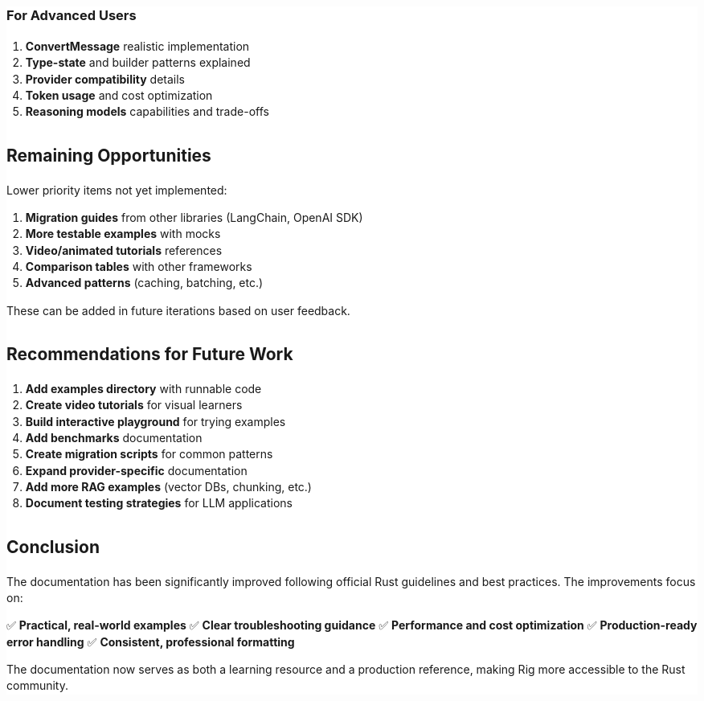 ### For Advanced Users
1. **ConvertMessage** realistic implementation
2. **Type-state** and builder patterns explained
3. **Provider compatibility** details
4. **Token usage** and cost optimization
5. **Reasoning models** capabilities and trade-offs

## Remaining Opportunities

Lower priority items not yet implemented:

1. **Migration guides** from other libraries (LangChain, OpenAI SDK)
2. **More testable examples** with mocks
3. **Video/animated tutorials** references
4. **Comparison tables** with other frameworks
5. **Advanced patterns** (caching, batching, etc.)

These can be added in future iterations based on user feedback.

## Recommendations for Future Work

1. **Add examples directory** with runnable code
2. **Create video tutorials** for visual learners
3. **Build interactive playground** for trying examples
4. **Add benchmarks** documentation
5. **Create migration scripts** for common patterns
6. **Expand provider-specific** documentation
7. **Add more RAG examples** (vector DBs, chunking, etc.)
8. **Document testing strategies** for LLM applications

## Conclusion

The documentation has been significantly improved following official Rust guidelines and best practices. The improvements focus on:

✅ **Practical, real-world examples**
✅ **Clear troubleshooting guidance**
✅ **Performance and cost optimization**
✅ **Production-ready error handling**
✅ **Consistent, professional formatting**

The documentation now serves as both a learning resource and a production reference, making Rig more accessible to the Rust community.
